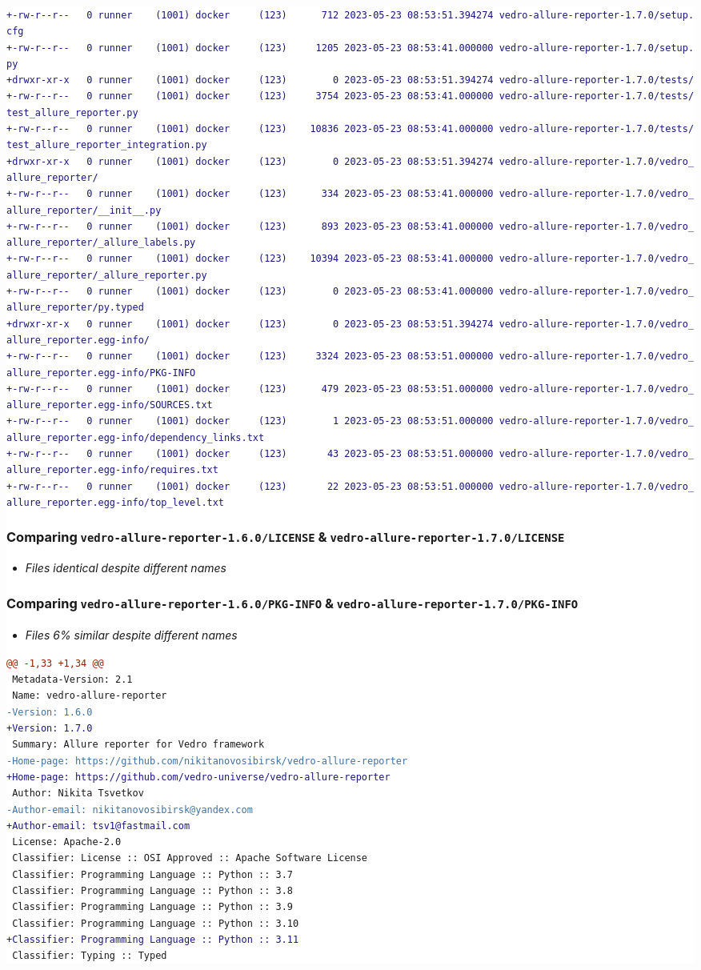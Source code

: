 ```diff
+-rw-r--r--   0 runner    (1001) docker     (123)      712 2023-05-23 08:53:51.394274 vedro-allure-reporter-1.7.0/setup.cfg
+-rw-r--r--   0 runner    (1001) docker     (123)     1205 2023-05-23 08:53:41.000000 vedro-allure-reporter-1.7.0/setup.py
+drwxr-xr-x   0 runner    (1001) docker     (123)        0 2023-05-23 08:53:51.394274 vedro-allure-reporter-1.7.0/tests/
+-rw-r--r--   0 runner    (1001) docker     (123)     3754 2023-05-23 08:53:41.000000 vedro-allure-reporter-1.7.0/tests/test_allure_reporter.py
+-rw-r--r--   0 runner    (1001) docker     (123)    10836 2023-05-23 08:53:41.000000 vedro-allure-reporter-1.7.0/tests/test_allure_reporter_integration.py
+drwxr-xr-x   0 runner    (1001) docker     (123)        0 2023-05-23 08:53:51.394274 vedro-allure-reporter-1.7.0/vedro_allure_reporter/
+-rw-r--r--   0 runner    (1001) docker     (123)      334 2023-05-23 08:53:41.000000 vedro-allure-reporter-1.7.0/vedro_allure_reporter/__init__.py
+-rw-r--r--   0 runner    (1001) docker     (123)      893 2023-05-23 08:53:41.000000 vedro-allure-reporter-1.7.0/vedro_allure_reporter/_allure_labels.py
+-rw-r--r--   0 runner    (1001) docker     (123)    10394 2023-05-23 08:53:41.000000 vedro-allure-reporter-1.7.0/vedro_allure_reporter/_allure_reporter.py
+-rw-r--r--   0 runner    (1001) docker     (123)        0 2023-05-23 08:53:41.000000 vedro-allure-reporter-1.7.0/vedro_allure_reporter/py.typed
+drwxr-xr-x   0 runner    (1001) docker     (123)        0 2023-05-23 08:53:51.394274 vedro-allure-reporter-1.7.0/vedro_allure_reporter.egg-info/
+-rw-r--r--   0 runner    (1001) docker     (123)     3324 2023-05-23 08:53:51.000000 vedro-allure-reporter-1.7.0/vedro_allure_reporter.egg-info/PKG-INFO
+-rw-r--r--   0 runner    (1001) docker     (123)      479 2023-05-23 08:53:51.000000 vedro-allure-reporter-1.7.0/vedro_allure_reporter.egg-info/SOURCES.txt
+-rw-r--r--   0 runner    (1001) docker     (123)        1 2023-05-23 08:53:51.000000 vedro-allure-reporter-1.7.0/vedro_allure_reporter.egg-info/dependency_links.txt
+-rw-r--r--   0 runner    (1001) docker     (123)       43 2023-05-23 08:53:51.000000 vedro-allure-reporter-1.7.0/vedro_allure_reporter.egg-info/requires.txt
+-rw-r--r--   0 runner    (1001) docker     (123)       22 2023-05-23 08:53:51.000000 vedro-allure-reporter-1.7.0/vedro_allure_reporter.egg-info/top_level.txt
```

### Comparing `vedro-allure-reporter-1.6.0/LICENSE` & `vedro-allure-reporter-1.7.0/LICENSE`

 * *Files identical despite different names*

### Comparing `vedro-allure-reporter-1.6.0/PKG-INFO` & `vedro-allure-reporter-1.7.0/PKG-INFO`

 * *Files 6% similar despite different names*

```diff
@@ -1,33 +1,34 @@
 Metadata-Version: 2.1
 Name: vedro-allure-reporter
-Version: 1.6.0
+Version: 1.7.0
 Summary: Allure reporter for Vedro framework
-Home-page: https://github.com/nikitanovosibirsk/vedro-allure-reporter
+Home-page: https://github.com/vedro-universe/vedro-allure-reporter
 Author: Nikita Tsvetkov
-Author-email: nikitanovosibirsk@yandex.com
+Author-email: tsv1@fastmail.com
 License: Apache-2.0
 Classifier: License :: OSI Approved :: Apache Software License
 Classifier: Programming Language :: Python :: 3.7
 Classifier: Programming Language :: Python :: 3.8
 Classifier: Programming Language :: Python :: 3.9
 Classifier: Programming Language :: Python :: 3.10
+Classifier: Programming Language :: Python :: 3.11
 Classifier: Typing :: Typed
```